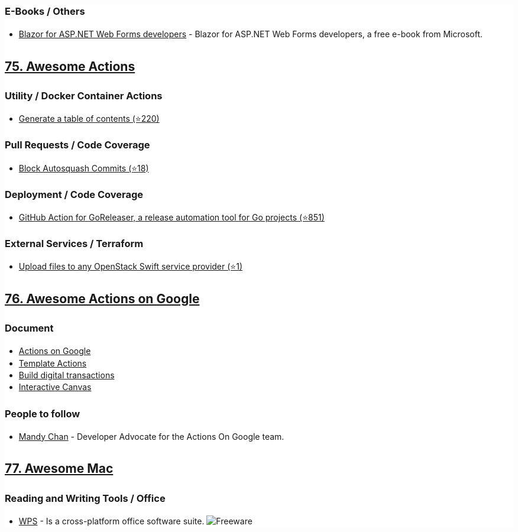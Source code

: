 ### E-Books / Others

*   [Blazor for ASP.NET Web Forms developers](https://dotnet.microsoft.com/learn/aspnet/architecture#blazor-for-web-forms-devs-ebook-swim) - Blazor for ASP.NET Web Forms developers, a free e-book from Microsoft.

## [75. Awesome Actions](/content/sdras/awesome-actions/week/README.md)

### Utility / Docker Container Actions

*   [Generate a table of contents (⭐220)](https://github.com/technote-space/toc-generator)

### Pull Requests / Code Coverage

*   [Block Autosquash Commits (⭐18)](https://github.com/xt0rted/block-autosquash-commits-action)

### Deployment / Code Coverage

*   [GitHub Action for GoReleaser, a release automation tool for Go projects (⭐851)](https://github.com/goreleaser/goreleaser-action)

### External Services / Terraform

*   [Upload files to any OpenStack Swift service provider (⭐1)](https://github.com/iksaku/openstack-swift-action)

## [76. Awesome Actions on Google](/content/ravirupareliya/awesome-actions-on-google/week/README.md)

### Document

*   [Actions on Google](https://developers.google.com/actions/)
*   [Template Actions](https://developers.google.com/actions/templates/)
*   [Build digital transactions](https://developers.google.com/actions/transactions/digital/dev-guide-digital)
*   [Interactive Canvas](https://developers.google.com/actions/interactivecanvas)

### People to follow

*   [Mandy Chan](https://twitter.com/MandyChanNYC) - Developer Advocate for the Actions On Google team.

## [77. Awesome Mac](/content/jaywcjlove/awesome-mac/week/README.md)

### Reading and Writing Tools / Office

*   [WPS](https://www.wps.com/mac) - Is a cross-platform office software suite. ![Freeware](https://jaywcjlove.github.io/sb/ico/min-free.svg "Freeware")
